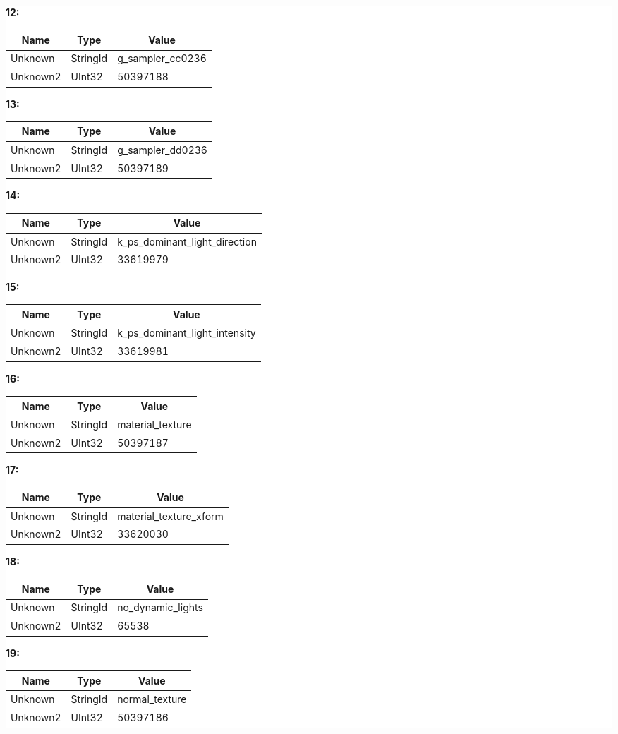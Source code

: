 
**12:**

Name	| Type	| Value
---	|---	|---	|
Unknown	|StringId	|g_sampler_cc0236
Unknown2	|UInt32	|50397188


**13:**

Name	| Type	| Value
---	|---	|---	|
Unknown	|StringId	|g_sampler_dd0236
Unknown2	|UInt32	|50397189


**14:**

Name	| Type	| Value
---	|---	|---	|
Unknown	|StringId	|k_ps_dominant_light_direction
Unknown2	|UInt32	|33619979


**15:**

Name	| Type	| Value
---	|---	|---	|
Unknown	|StringId	|k_ps_dominant_light_intensity
Unknown2	|UInt32	|33619981


**16:**

Name	| Type	| Value
---	|---	|---	|
Unknown	|StringId	|material_texture
Unknown2	|UInt32	|50397187


**17:**

Name	| Type	| Value
---	|---	|---	|
Unknown	|StringId	|material_texture_xform
Unknown2	|UInt32	|33620030


**18:**

Name	| Type	| Value
---	|---	|---	|
Unknown	|StringId	|no_dynamic_lights
Unknown2	|UInt32	|65538


**19:**

Name	| Type	| Value
---	|---	|---	|
Unknown	|StringId	|normal_texture
Unknown2	|UInt32	|50397186
